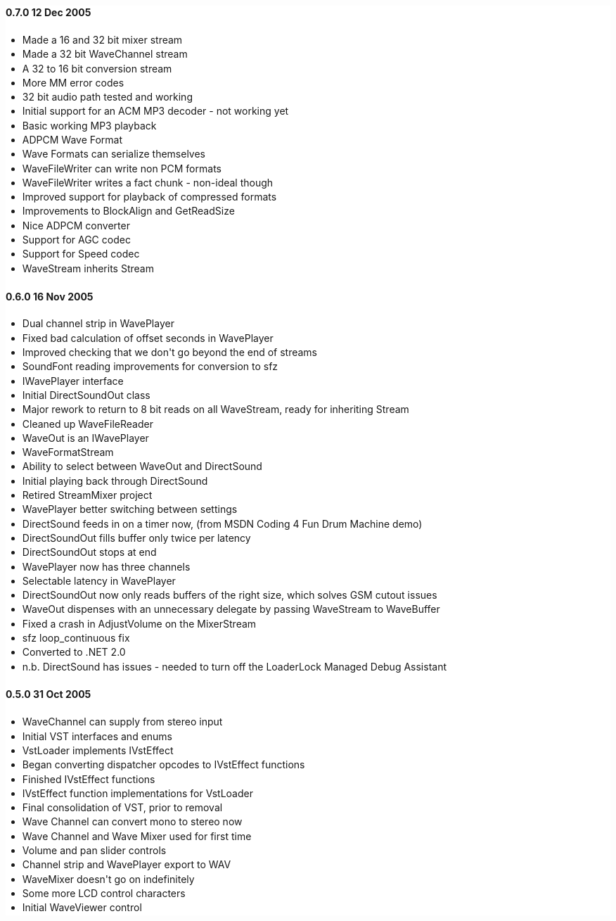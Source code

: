 #### 0.7.0 12 Dec 2005
* Made a 16 and 32 bit mixer stream
* Made a 32 bit WaveChannel stream
* A 32 to 16 bit conversion stream
* More MM error codes
* 32 bit audio path tested and working
* Initial support for an ACM MP3 decoder - not working yet    
* Basic working MP3 playback
* ADPCM Wave Format
* Wave Formats can serialize themselves
* WaveFileWriter can write non PCM formats
* WaveFileWriter writes a fact chunk - non-ideal though
* Improved support for playback of compressed formats
* Improvements to BlockAlign and GetReadSize
* Nice ADPCM converter
* Support for AGC codec
* Support for Speed codec
* WaveStream inherits Stream

#### 0.6.0 16 Nov 2005
* Dual channel strip in WavePlayer
* Fixed bad calculation of offset seconds in WavePlayer
* Improved checking that we don't go beyond the end of streams
* SoundFont reading improvements for conversion to sfz
* IWavePlayer interface
* Initial DirectSoundOut class
* Major rework to return to 8 bit reads on all WaveStream, ready for inheriting Stream
* Cleaned up WaveFileReader
* WaveOut is an IWavePlayer
* WaveFormatStream
* Ability to select between WaveOut and DirectSound
* Initial playing back through DirectSound
* Retired StreamMixer project
* WavePlayer better switching between settings
* DirectSound feeds in on a timer now, (from MSDN Coding 4 Fun Drum Machine demo)
* DirectSoundOut fills buffer only twice per latency
* DirectSoundOut stops at end
* WavePlayer now has three channels
* Selectable latency in WavePlayer
* DirectSoundOut now only reads buffers of the right size, which solves GSM cutout issues
* WaveOut dispenses with an unnecessary delegate by passing WaveStream to WaveBuffer
* Fixed a crash in AdjustVolume on the MixerStream
* sfz loop_continuous fix
* Converted to .NET 2.0
* n.b. DirectSound has issues - needed to turn off the LoaderLock Managed Debug Assistant

#### 0.5.0 31 Oct 2005
* WaveChannel can supply from stereo input
* Initial VST interfaces and enums
* VstLoader implements IVstEffect
* Began converting dispatcher opcodes to IVstEffect functions
* Finished IVstEffect functions
* IVstEffect function implementations for VstLoader
* Final consolidation of VST, prior to removal
* Wave Channel can convert mono to stereo now
* Wave Channel and Wave Mixer used for first time
* Volume and pan slider controls
* Channel strip and WavePlayer export to WAV
* WaveMixer doesn't go on indefinitely
* Some more LCD control characters
* Initial WaveViewer control
